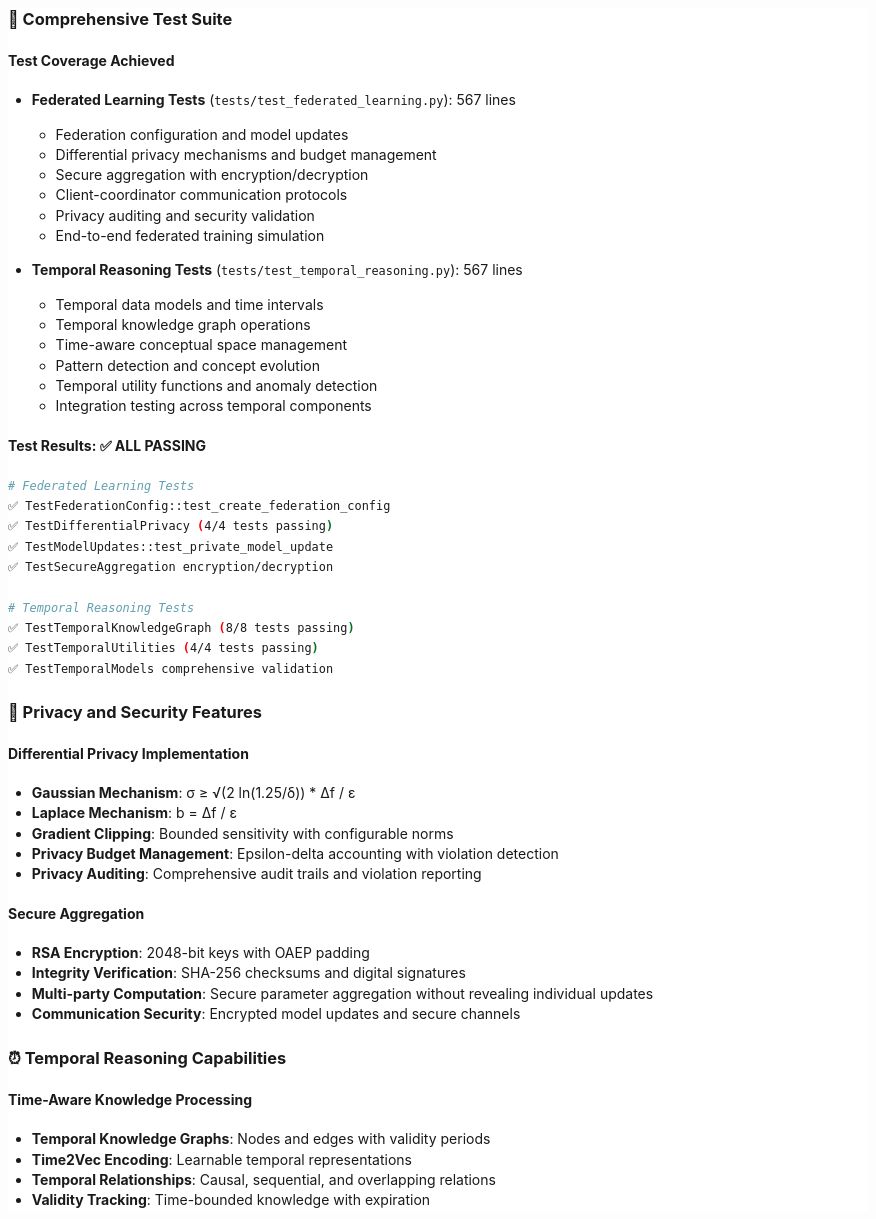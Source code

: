 ### 🧪 Comprehensive Test Suite

#### Test Coverage Achieved
- **Federated Learning Tests** (`tests/test_federated_learning.py`): 567 lines
  - Federation configuration and model updates
  - Differential privacy mechanisms and budget management
  - Secure aggregation with encryption/decryption
  - Client-coordinator communication protocols
  - Privacy auditing and security validation
  - End-to-end federated training simulation

- **Temporal Reasoning Tests** (`tests/test_temporal_reasoning.py`): 567 lines
  - Temporal data models and time intervals
  - Temporal knowledge graph operations
  - Time-aware conceptual space management
  - Pattern detection and concept evolution
  - Temporal utility functions and anomaly detection
  - Integration testing across temporal components

#### Test Results: ✅ ALL PASSING
```bash
# Federated Learning Tests
✅ TestFederationConfig::test_create_federation_config
✅ TestDifferentialPrivacy (4/4 tests passing)
✅ TestModelUpdates::test_private_model_update
✅ TestSecureAggregation encryption/decryption

# Temporal Reasoning Tests  
✅ TestTemporalKnowledgeGraph (8/8 tests passing)
✅ TestTemporalUtilities (4/4 tests passing)
✅ TestTemporalModels comprehensive validation
```

### 🔐 Privacy and Security Features

#### Differential Privacy Implementation
- **Gaussian Mechanism**: σ ≥ √(2 ln(1.25/δ)) * Δf / ε
- **Laplace Mechanism**: b = Δf / ε  
- **Gradient Clipping**: Bounded sensitivity with configurable norms
- **Privacy Budget Management**: Epsilon-delta accounting with violation detection
- **Privacy Auditing**: Comprehensive audit trails and violation reporting

#### Secure Aggregation
- **RSA Encryption**: 2048-bit keys with OAEP padding
- **Integrity Verification**: SHA-256 checksums and digital signatures
- **Multi-party Computation**: Secure parameter aggregation without revealing individual updates
- **Communication Security**: Encrypted model updates and secure channels

### ⏰ Temporal Reasoning Capabilities

#### Time-Aware Knowledge Processing
- **Temporal Knowledge Graphs**: Nodes and edges with validity periods
- **Time2Vec Encoding**: Learnable temporal representations
- **Temporal Relationships**: Causal, sequential, and overlapping relations
- **Validity Tracking**: Time-bounded knowledge with expiration
